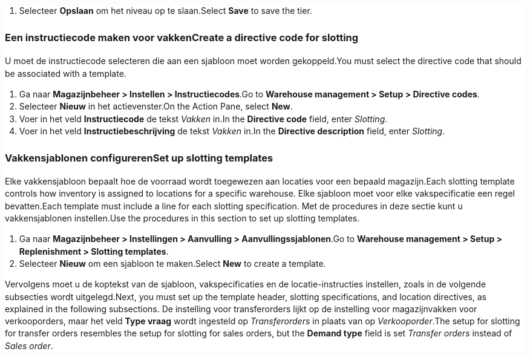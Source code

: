 1. <span data-ttu-id="9dfd9-161">Selecteer **Opslaan** om het niveau op te slaan.</span><span class="sxs-lookup"><span data-stu-id="9dfd9-161">Select **Save** to save the tier.</span></span>

### <a name="create-a-directive-code-for-slotting"></a><span data-ttu-id="9dfd9-162">Een instructiecode maken voor vakken</span><span class="sxs-lookup"><span data-stu-id="9dfd9-162">Create a directive code for slotting</span></span>

<span data-ttu-id="9dfd9-163">U moet de instructiecode selecteren die aan een sjabloon moet worden gekoppeld.</span><span class="sxs-lookup"><span data-stu-id="9dfd9-163">You must select the directive code that should be associated with a template.</span></span>

1. <span data-ttu-id="9dfd9-164">Ga naar **Magazijnbeheer \> Instellen \> Instructiecodes**.</span><span class="sxs-lookup"><span data-stu-id="9dfd9-164">Go to **Warehouse management \> Setup \> Directive codes**.</span></span>
1. <span data-ttu-id="9dfd9-165">Selecteer **Nieuw** in het actievenster.</span><span class="sxs-lookup"><span data-stu-id="9dfd9-165">On the Action Pane, select **New**.</span></span>
1. <span data-ttu-id="9dfd9-166">Voer in het veld **Instructiecode** de tekst *Vakken* in.</span><span class="sxs-lookup"><span data-stu-id="9dfd9-166">In the **Directive code** field, enter *Slotting*.</span></span>
1. <span data-ttu-id="9dfd9-167">Voer in het veld **Instructiebeschrijving** de tekst *Vakken* in.</span><span class="sxs-lookup"><span data-stu-id="9dfd9-167">In the **Directive description** field, enter *Slotting*.</span></span>

### <a name="set-up-slotting-templates"></a><span data-ttu-id="9dfd9-168">Vakkensjablonen configureren</span><span class="sxs-lookup"><span data-stu-id="9dfd9-168">Set up slotting templates</span></span>

<span data-ttu-id="9dfd9-169">Elke vakkensjabloon bepaalt hoe de voorraad wordt toegewezen aan locaties voor een bepaald magazijn.</span><span class="sxs-lookup"><span data-stu-id="9dfd9-169">Each slotting template controls how inventory is assigned to locations for a specific warehouse.</span></span> <span data-ttu-id="9dfd9-170">Elke sjabloon moet voor elke vakspecificatie een regel bevatten.</span><span class="sxs-lookup"><span data-stu-id="9dfd9-170">Each template must include a line for each slotting specification.</span></span> <span data-ttu-id="9dfd9-171">Met de procedures in deze sectie kunt u vakkensjablonen instellen.</span><span class="sxs-lookup"><span data-stu-id="9dfd9-171">Use the procedures in this section to set up slotting templates.</span></span>

1. <span data-ttu-id="9dfd9-172">Ga naar **Magazijnbeheer \> Instellingen \> Aanvulling \> Aanvullingssjablonen**.</span><span class="sxs-lookup"><span data-stu-id="9dfd9-172">Go to **Warehouse management \> Setup \> Replenishment \> Slotting templates**.</span></span>
1. <span data-ttu-id="9dfd9-173">Selecteer **Nieuw** om een sjabloon te maken.</span><span class="sxs-lookup"><span data-stu-id="9dfd9-173">Select **New** to create a template.</span></span>

<span data-ttu-id="9dfd9-174">Vervolgens moet u de koptekst van de sjabloon, vakspecificaties en de locatie-instructies instellen, zoals in de volgende subsecties wordt uitgelegd.</span><span class="sxs-lookup"><span data-stu-id="9dfd9-174">Next, you must set up the template header, slotting specifications, and location directives, as explained in the following subsections.</span></span> <span data-ttu-id="9dfd9-175">De instelling voor transferorders lijkt op de instelling voor magazijnvakken voor verkooporders, maar het veld **Type vraag** wordt ingesteld op *Transferorders* in plaats van op *Verkooporder*.</span><span class="sxs-lookup"><span data-stu-id="9dfd9-175">The setup for slotting for transfer orders resembles the setup for slotting for sales orders, but the **Demand type** field is set *Transfer orders* instead of *Sales order*.</span></span>
